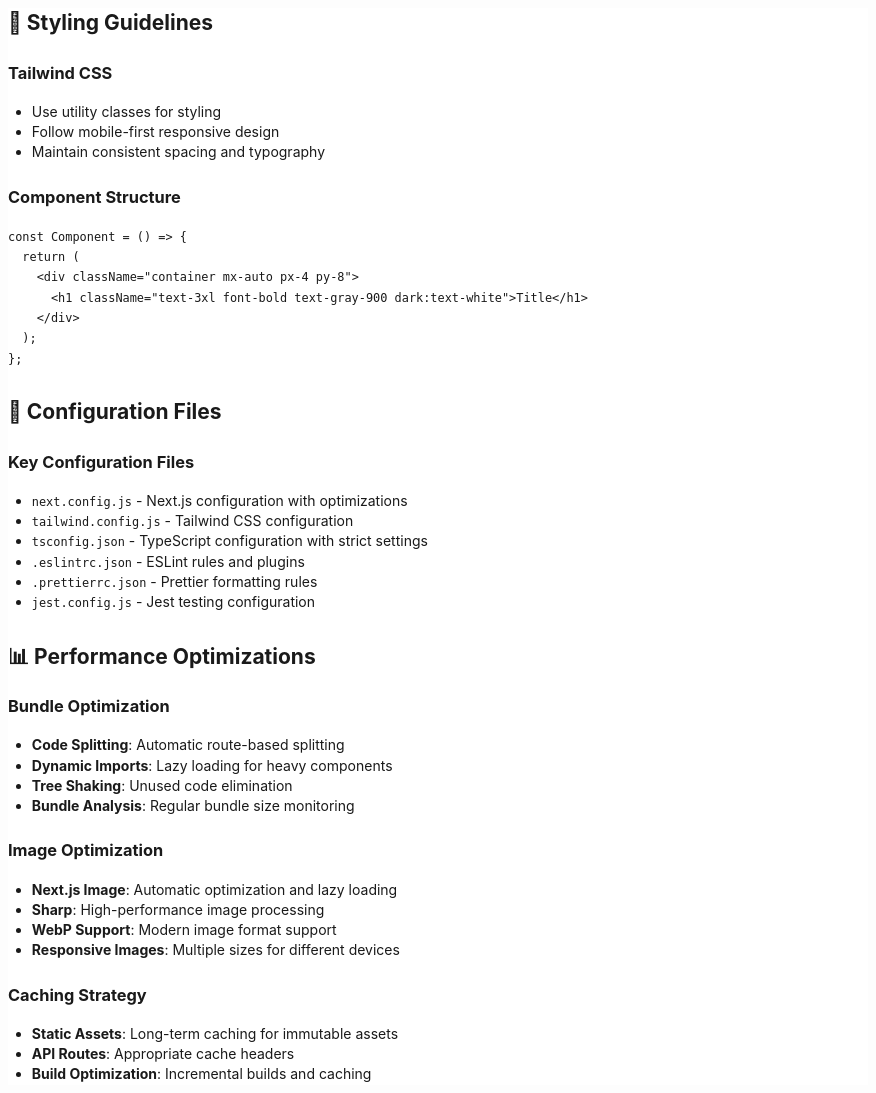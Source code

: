 ## 🎨 Styling Guidelines

### Tailwind CSS

- Use utility classes for styling
- Follow mobile-first responsive design
- Maintain consistent spacing and typography

### Component Structure

```tsx
const Component = () => {
  return (
    <div className="container mx-auto px-4 py-8">
      <h1 className="text-3xl font-bold text-gray-900 dark:text-white">Title</h1>
    </div>
  );
};
```

## 🔧 Configuration Files

### Key Configuration Files

- `next.config.js` - Next.js configuration with optimizations
- `tailwind.config.js` - Tailwind CSS configuration
- `tsconfig.json` - TypeScript configuration with strict settings
- `.eslintrc.json` - ESLint rules and plugins
- `.prettierrc.json` - Prettier formatting rules
- `jest.config.js` - Jest testing configuration

## 📊 Performance Optimizations

### Bundle Optimization

- **Code Splitting**: Automatic route-based splitting
- **Dynamic Imports**: Lazy loading for heavy components
- **Tree Shaking**: Unused code elimination
- **Bundle Analysis**: Regular bundle size monitoring

### Image Optimization

- **Next.js Image**: Automatic optimization and lazy loading
- **Sharp**: High-performance image processing
- **WebP Support**: Modern image format support
- **Responsive Images**: Multiple sizes for different devices

### Caching Strategy

- **Static Assets**: Long-term caching for immutable assets
- **API Routes**: Appropriate cache headers
- **Build Optimization**: Incremental builds and caching
